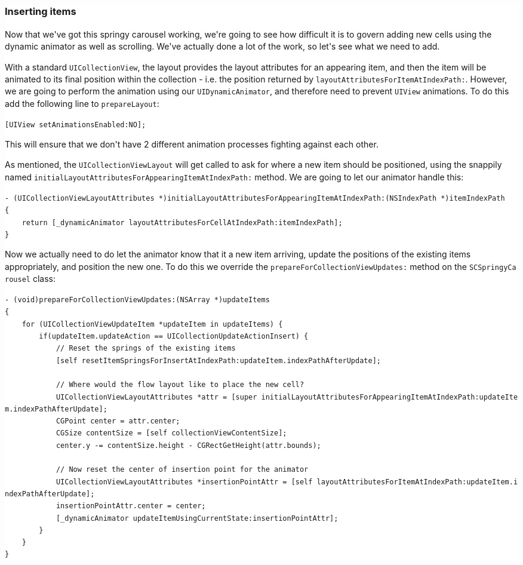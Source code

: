 
### Inserting items

Now that we've got this springy carousel working, we're going to see how difficult
it is to govern adding new cells using the dynamic animator as well as scrolling.
We've actually done a lot of the work, so let's see what we need to add.

With a standard `UICollectionView`, the layout provides the layout attributes for
an appearing item, and then the item will be animated to its final position
within the collection - i.e. the position returned by `layoutAttributesForItemAtIndexPath:`.
However, we are going to perform the animation using our `UIDynamicAnimator`, and
therefore need to prevent `UIView` animations. To do this add the following line
to `prepareLayout`:

    [UIView setAnimationsEnabled:NO];

This will ensure that we don't have 2 different animation processes fighting
against each other.

As mentioned, the `UICollectionViewLayout` will get called to ask for where a
new item should be positioned, using the snappily named
`initialLayoutAttributesForAppearingItemAtIndexPath:` method. We are going to
let our animator handle this:

    - (UICollectionViewLayoutAttributes *)initialLayoutAttributesForAppearingItemAtIndexPath:(NSIndexPath *)itemIndexPath
    {
        return [_dynamicAnimator layoutAttributesForCellAtIndexPath:itemIndexPath];
    }

Now we actually need to do let the animator know that it a new item arriving,
update the positions of the existing items appropriately, and position the new
one. To do this we override the `prepareForCollectionViewUpdates:` method on
the `SCSpringyCarousel` class:

    - (void)prepareForCollectionViewUpdates:(NSArray *)updateItems
    {
        for (UICollectionViewUpdateItem *updateItem in updateItems) {
            if(updateItem.updateAction == UICollectionUpdateActionInsert) {
                // Reset the springs of the existing items
                [self resetItemSpringsForInsertAtIndexPath:updateItem.indexPathAfterUpdate];
                
                // Where would the flow layout like to place the new cell?
                UICollectionViewLayoutAttributes *attr = [super initialLayoutAttributesForAppearingItemAtIndexPath:updateItem.indexPathAfterUpdate];
                CGPoint center = attr.center;
                CGSize contentSize = [self collectionViewContentSize];
                center.y -= contentSize.height - CGRectGetHeight(attr.bounds);
                
                // Now reset the center of insertion point for the animator
                UICollectionViewLayoutAttributes *insertionPointAttr = [self layoutAttributesForItemAtIndexPath:updateItem.indexPathAfterUpdate];
                insertionPointAttr.center = center;
                [_dynamicAnimator updateItemUsingCurrentState:insertionPointAttr];
            }
        }
    }
